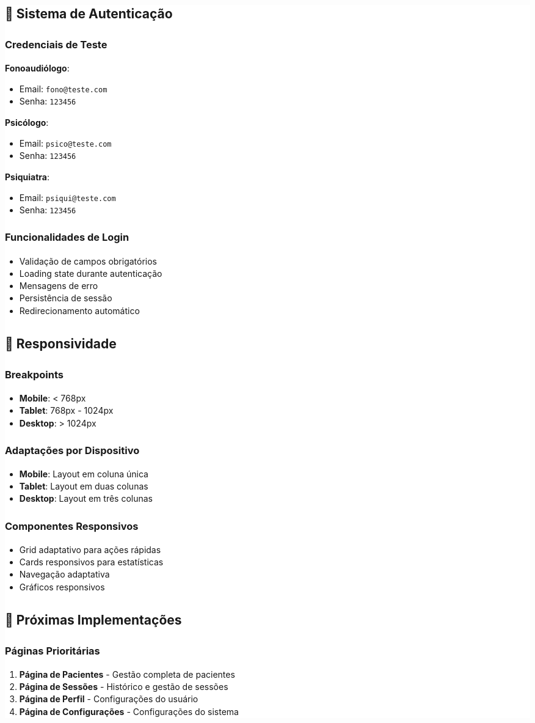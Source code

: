 ## 🔐 Sistema de Autenticação

### Credenciais de Teste
**Fonoaudiólogo**:
- Email: `fono@teste.com`
- Senha: `123456`

**Psicólogo**:
- Email: `psico@teste.com`
- Senha: `123456`

**Psiquiatra**:
- Email: `psiqui@teste.com`
- Senha: `123456`

### Funcionalidades de Login
- Validação de campos obrigatórios
- Loading state durante autenticação
- Mensagens de erro
- Persistência de sessão
- Redirecionamento automático

## 📱 Responsividade

### Breakpoints
- **Mobile**: < 768px
- **Tablet**: 768px - 1024px
- **Desktop**: > 1024px

### Adaptações por Dispositivo
- **Mobile**: Layout em coluna única
- **Tablet**: Layout em duas colunas
- **Desktop**: Layout em três colunas

### Componentes Responsivos
- Grid adaptativo para ações rápidas
- Cards responsivos para estatísticas
- Navegação adaptativa
- Gráficos responsivos

## 🎯 Próximas Implementações

### Páginas Prioritárias
1. **Página de Pacientes** - Gestão completa de pacientes
2. **Página de Sessões** - Histórico e gestão de sessões
3. **Página de Perfil** - Configurações do usuário
4. **Página de Configurações** - Configurações do sistema
